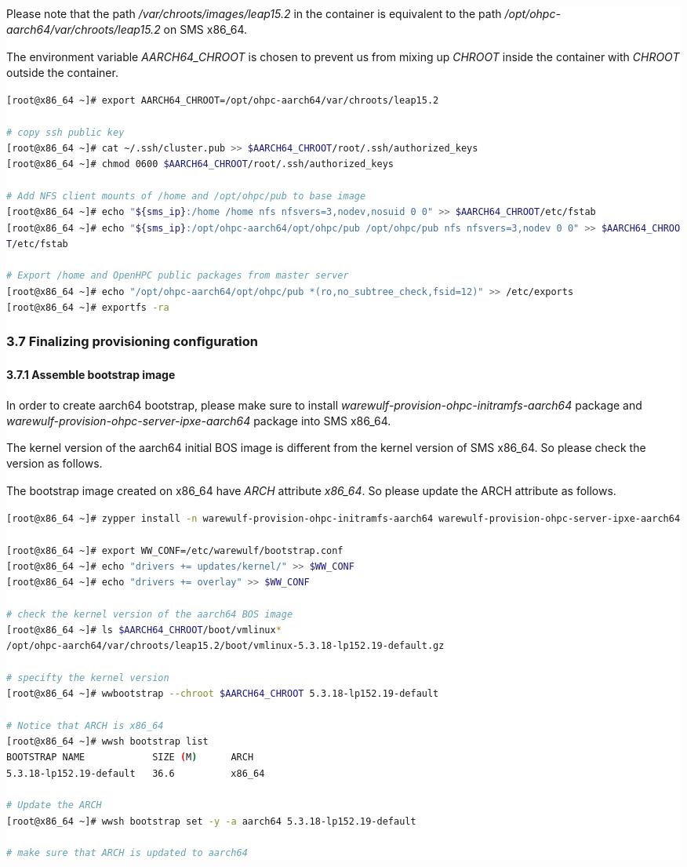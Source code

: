 Please note that the path */var/chroots/images/leap15.2*
in the container is equivalent to the path
*/opt/ohpc-aarch64/var/chroots/leap15.2* on SMS x86_64.

The environment variable *AARCH64_CHROOT* is chosen to prevent us from
mixing up *CHROOT* inside the container with *CHROOT* outside the
container.

```sh
[root@x86_64 ~]# export AARCH64_CHROOT=/opt/ohpc-aarch64/var/chroots/leap15.2

# copy ssh public key
[root@x86_64 ~]# cat ~/.ssh/cluster.pub >> $AARCH64_CHROOT/root/.ssh/authorized_keys
[root@x86_64 ~]# chmod 0600 $AARCH64_CHROOT/root/.ssh/authorized_keys

# Add NFS client mounts of /home and /opt/ohpc/pub to base image
[root@x86_64 ~]# echo "${sms_ip}:/home /home nfs nfsvers=3,nodev,nosuid 0 0" >> $AARCH64_CHROOT/etc/fstab
[root@x86_64 ~]# echo "${sms_ip}:/opt/ohpc-aarch64/opt/ohpc/pub /opt/ohpc/pub nfs nfsvers=3,nodev 0 0" >> $AARCH64_CHROOT/etc/fstab

# Export /home and OpenHPC public packages from master server
[root@x86_64 ~]# echo "/opt/ohpc-aarch64/opt/ohpc/pub *(ro,no_subtree_check,fsid=12)" >> /etc/exports
[root@x86_64 ~]# exportfs -ra
```

### 3.7 Finalizing provisioning conﬁguration

#### 3.7.1 Assemble bootstrap image

In order to create aarch64 bootstrap, please make sure to install
*warewulf-provision-ohpc-initramfs-aarch64* package and
*warewulf-provision-ohpc-server-ipxe-aarch64* package into SMS
x86_64. 

The kernel version of the aarch64 initial BOS image is different from
the kernel version of SMS x86_64. So please check the version as
follows.

The bootstrap image created on x86_64 have *ARCH* attribute
*x86_64*. So please update the ARCH attribute as follows.

```sh
[root@x86_64 ~]# zypper install -n warewulf-provision-ohpc-initramfs-aarch64 warewulf-provision-ohpc-server-ipxe-aarch64

[root@x86_64 ~]# export WW_CONF=/etc/warewulf/bootstrap.conf
[root@x86_64 ~]# echo "drivers += updates/kernel/" >> $WW_CONF
[root@x86_64 ~]# echo "drivers += overlay" >> $WW_CONF

# check the kernel version of the aarch64 BOS image
[root@x86_64 ~]# ls $AARCH64_CHROOT/boot/vmlinux*
/opt/ohpc-aarch64/var/chroots/leap15.2/boot/vmlinux-5.3.18-lp152.19-default.gz

# specifty the kernel version
[root@x86_64 ~]# wwbootstrap --chroot $AARCH64_CHROOT 5.3.18-lp152.19-default

# Notice that ARCH is x86_64
[root@x86_64 ~]# wwsh bootstrap list
BOOTSTRAP NAME            SIZE (M)      ARCH
5.3.18-lp152.19-default   36.6          x86_64

# Update the ARCH
[root@x86_64 ~]# wwsh bootstrap set -y -a aarch64 5.3.18-lp152.19-default

# make sure that ARCH is updated to aarch64
```

[1]: https://github.com/openhpc/ohpc/releases/download/v2.0.GA/Install_guide-Leap_15-Warewulf-SLURM-2.0-aarch64.pdf "OpenSUSE Leap 15.2 aarch64 Install Guide (with Warewulf + Slurm)"
[2]: https://github.com/openhpc/ohpc/releases/download/v2.0.GA/Install_guide-Leap_15-Warewulf-SLURM-2.0-x86_64.pdf "OpenSUSE Leap 15.2 x86_64 Install Guide (with Warewulf + Slurm)"